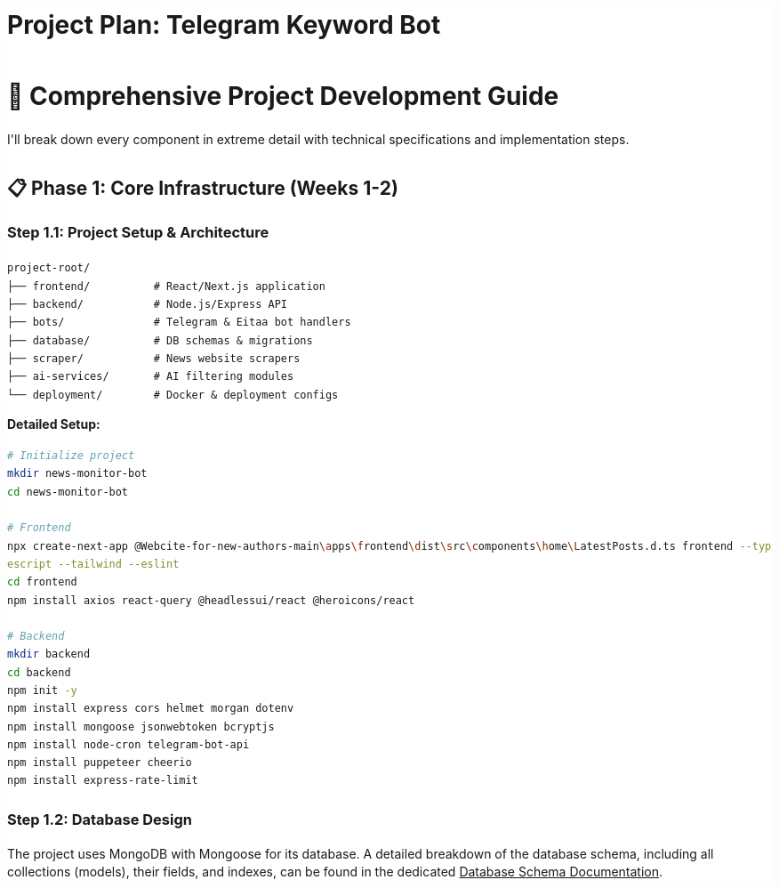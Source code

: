 # Project Plan: Telegram Keyword Bot

# 🚀 Comprehensive Project Development Guide

I'll break down every component in extreme detail with technical specifications and implementation steps.

## 📋 **Phase 1: Core Infrastructure (Weeks 1-2)**

### **Step 1.1: Project Setup & Architecture**

```
project-root/
├── frontend/          # React/Next.js application
├── backend/           # Node.js/Express API
├── bots/              # Telegram & Eitaa bot handlers
├── database/          # DB schemas & migrations
├── scraper/           # News website scrapers
├── ai-services/       # AI filtering modules
└── deployment/        # Docker & deployment configs
```

**Detailed Setup:**
```bash
# Initialize project
mkdir news-monitor-bot
cd news-monitor-bot

# Frontend
npx create-next-app @Webcite-for-new-authors-main\apps\frontend\dist\src\components\home\LatestPosts.d.ts frontend --typescript --tailwind --eslint
cd frontend
npm install axios react-query @headlessui/react @heroicons/react

# Backend
mkdir backend
cd backend
npm init -y
npm install express cors helmet morgan dotenv
npm install mongoose jsonwebtoken bcryptjs
npm install node-cron telegram-bot-api
npm install puppeteer cheerio
npm install express-rate-limit
```

### **Step 1.2: Database Design**

The project uses MongoDB with Mongoose for its database. A detailed breakdown of the database schema, including all collections (models), their fields, and indexes, can be found in the dedicated [Database Schema Documentation](database_schema.md).
